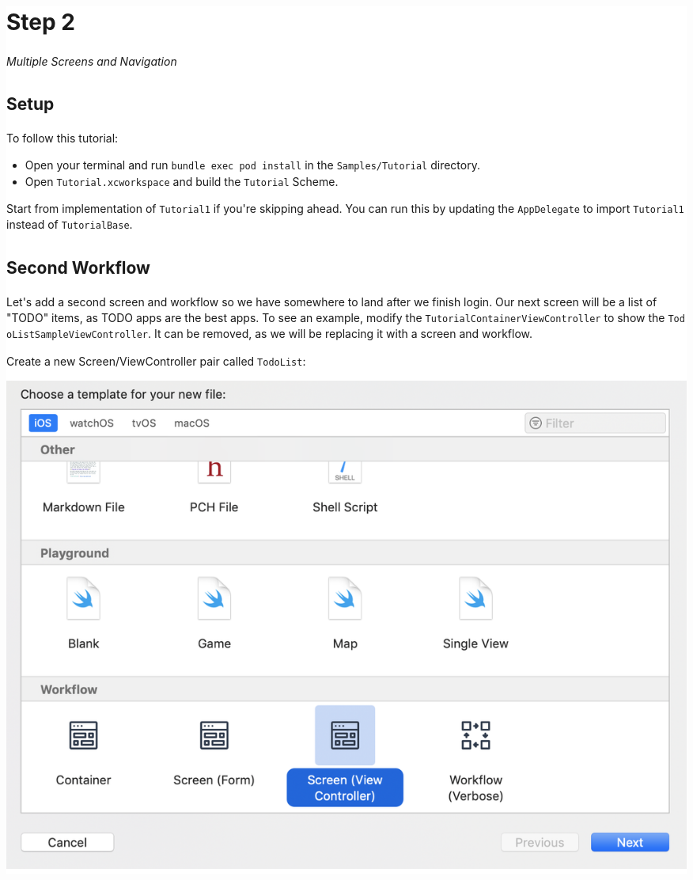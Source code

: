# Step 2

_Multiple Screens and Navigation_

## Setup

To follow this tutorial:
- Open your terminal and run `bundle exec pod install` in the `Samples/Tutorial` directory.
- Open `Tutorial.xcworkspace` and build the `Tutorial` Scheme.

Start from implementation of `Tutorial1` if you're skipping ahead. You can run this by updating the `AppDelegate` to import `Tutorial1` instead of `TutorialBase`.

## Second Workflow

Let's add a second screen and workflow so we have somewhere to land after we finish login. Our next screen will be a list of "TODO" items, as TODO apps are the best apps. To see an example, modify the `TutorialContainerViewController` to show the `TodoListSampleViewController`. It can be removed, as we will be replacing it with a screen and workflow.

Create a new Screen/ViewController pair called `TodoList`:

![New Screen](images/new-screen.png)